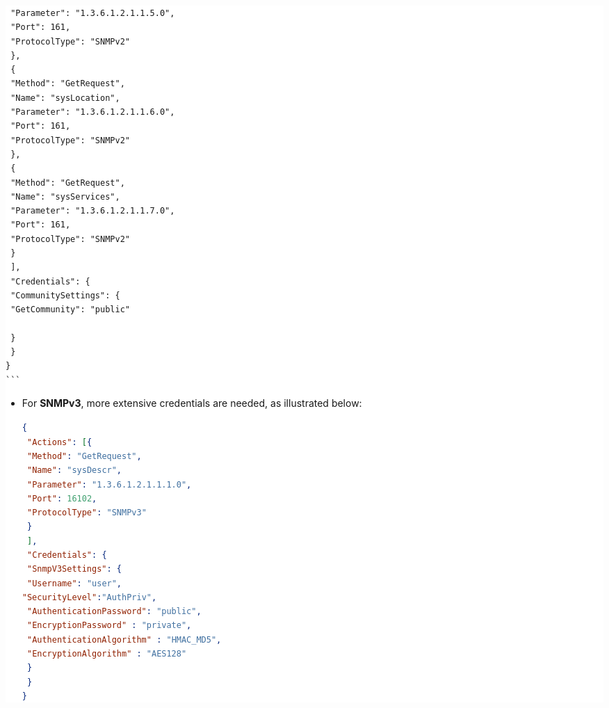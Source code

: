      "Parameter": "1.3.6.1.2.1.1.5.0",
     "Port": 161,
     "ProtocolType": "SNMPv2"
     },
     {
     "Method": "GetRequest",
     "Name": "sysLocation",
     "Parameter": "1.3.6.1.2.1.1.6.0",
     "Port": 161,
     "ProtocolType": "SNMPv2"
     },
     {
     "Method": "GetRequest",
     "Name": "sysServices",
     "Parameter": "1.3.6.1.2.1.1.7.0",
     "Port": 161,
     "ProtocolType": "SNMPv2"
     }
     ],
     "Credentials": {
     "CommunitySettings": {
     "GetCommunity": "public"

     }
     }
    }
    ```

- For **SNMPv3**, more extensive credentials are needed, as illustrated below:

    ```json
    {
     "Actions": [{
     "Method": "GetRequest",
     "Name": "sysDescr",
     "Parameter": "1.3.6.1.2.1.1.1.0",
     "Port": 16102,
     "ProtocolType": "SNMPv3"
     }
     ],
     "Credentials": {
     "SnmpV3Settings": {
     "Username": "user",
    "SecurityLevel":"AuthPriv",
     "AuthenticationPassword": "public",
     "EncryptionPassword" : "private",
     "AuthenticationAlgorithm" : "HMAC_MD5",
     "EncryptionAlgorithm" : "AES128"
     }
     }
    }
    ```
